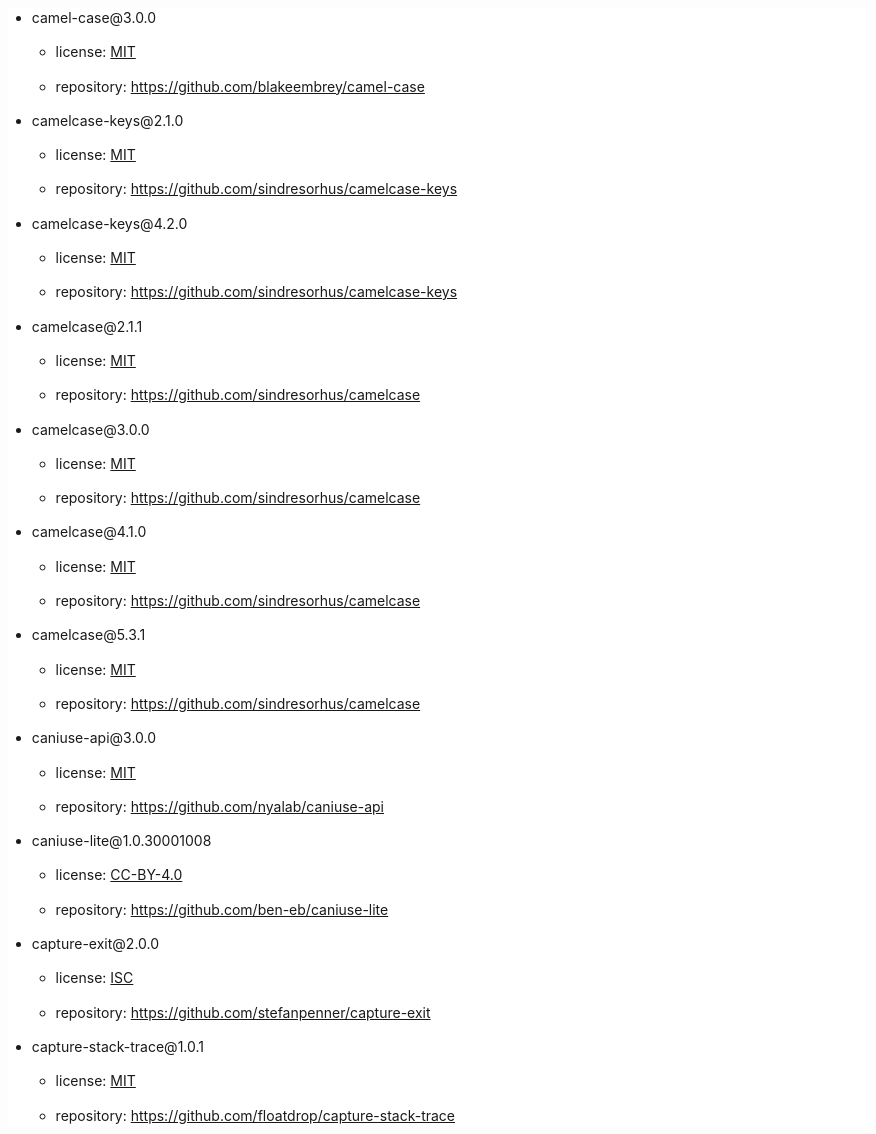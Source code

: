 - camel-case@3<i></i>.0<i></i>.0

  - license: [MIT](https://github.com/blakeembrey/camel-case/raw/master/LICENSE)

  - repository: https://github.com/blakeembrey/camel-case

- camelcase-keys@2<i></i>.1<i></i>.0

  - license: [MIT](https://github.com/sindresorhus/camelcase-keys/raw/master/license)

  - repository: https://github.com/sindresorhus/camelcase-keys

- camelcase-keys@4<i></i>.2<i></i>.0

  - license: [MIT](https://github.com/sindresorhus/camelcase-keys/raw/master/license)

  - repository: https://github.com/sindresorhus/camelcase-keys

- camelcase@2<i></i>.1<i></i>.1

  - license: [MIT](https://github.com/sindresorhus/camelcase/raw/master/license)

  - repository: https://github.com/sindresorhus/camelcase

- camelcase@3<i></i>.0<i></i>.0

  - license: [MIT](https://github.com/sindresorhus/camelcase/raw/master/license)

  - repository: https://github.com/sindresorhus/camelcase

- camelcase@4<i></i>.1<i></i>.0

  - license: [MIT](https://github.com/sindresorhus/camelcase/raw/master/license)

  - repository: https://github.com/sindresorhus/camelcase

- camelcase@5<i></i>.3<i></i>.1

  - license: [MIT](https://github.com/sindresorhus/camelcase/raw/master/license)

  - repository: https://github.com/sindresorhus/camelcase

- caniuse-api@3<i></i>.0<i></i>.0

  - license: [MIT](https://github.com/nyalab/caniuse-api/raw/master/LICENSE)

  - repository: https://github.com/nyalab/caniuse-api

- caniuse-lite@1<i></i>.0<i></i>.30001008

  - license: [CC-BY-4.0](https://github.com/ben-eb/caniuse-lite/raw/master/LICENSE)

  - repository: https://github.com/ben-eb/caniuse-lite

- capture-exit@2<i></i>.0<i></i>.0

  - license: [ISC](https://github.com/stefanpenner/capture-exit)

  - repository: https://github.com/stefanpenner/capture-exit

- capture-stack-trace@1<i></i>.0<i></i>.1

  - license: [MIT](https://github.com/floatdrop/capture-stack-trace/raw/master/license)

  - repository: https://github.com/floatdrop/capture-stack-trace
